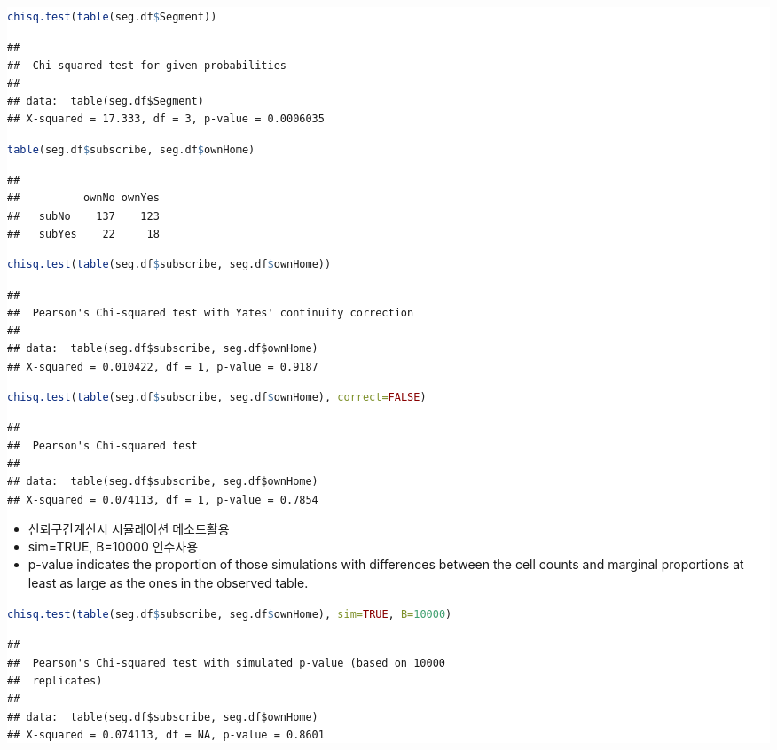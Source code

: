 ```r
chisq.test(table(seg.df$Segment))
```

```
## 
## 	Chi-squared test for given probabilities
## 
## data:  table(seg.df$Segment)
## X-squared = 17.333, df = 3, p-value = 0.0006035
```

```r
table(seg.df$subscribe, seg.df$ownHome)
```

```
##         
##          ownNo ownYes
##   subNo    137    123
##   subYes    22     18
```

```r
chisq.test(table(seg.df$subscribe, seg.df$ownHome))
```

```
## 
## 	Pearson's Chi-squared test with Yates' continuity correction
## 
## data:  table(seg.df$subscribe, seg.df$ownHome)
## X-squared = 0.010422, df = 1, p-value = 0.9187
```

```r
chisq.test(table(seg.df$subscribe, seg.df$ownHome), correct=FALSE)
```

```
## 
## 	Pearson's Chi-squared test
## 
## data:  table(seg.df$subscribe, seg.df$ownHome)
## X-squared = 0.074113, df = 1, p-value = 0.7854
```


 - 신뢰구간계산시 시뮬레이션 메소드활용
 - sim=TRUE, B=10000 인수사용 
 - p-value indicates the proportion of those simulations with differences between the cell counts and marginal proportions at least as large as the ones in the observed table.

```r
chisq.test(table(seg.df$subscribe, seg.df$ownHome), sim=TRUE, B=10000)
```

```
## 
## 	Pearson's Chi-squared test with simulated p-value (based on 10000
## 	replicates)
## 
## data:  table(seg.df$subscribe, seg.df$ownHome)
## X-squared = 0.074113, df = NA, p-value = 0.8601
```
